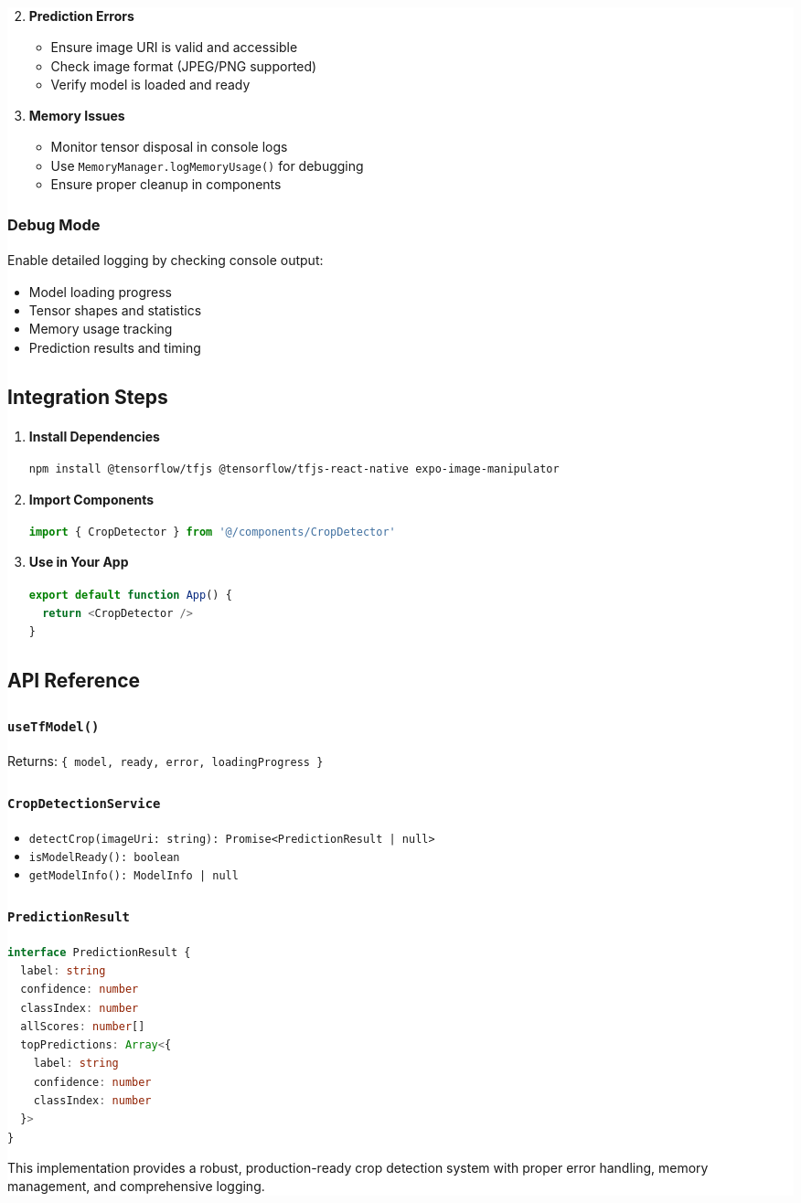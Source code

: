 2. **Prediction Errors**
   - Ensure image URI is valid and accessible
   - Check image format (JPEG/PNG supported)
   - Verify model is loaded and ready

3. **Memory Issues**
   - Monitor tensor disposal in console logs
   - Use `MemoryManager.logMemoryUsage()` for debugging
   - Ensure proper cleanup in components

### Debug Mode

Enable detailed logging by checking console output:
- Model loading progress
- Tensor shapes and statistics
- Memory usage tracking
- Prediction results and timing

## Integration Steps

1. **Install Dependencies**
   ```bash
   npm install @tensorflow/tfjs @tensorflow/tfjs-react-native expo-image-manipulator
   ```

2. **Import Components**
   ```typescript
   import { CropDetector } from '@/components/CropDetector'
   ```

3. **Use in Your App**
   ```typescript
   export default function App() {
     return <CropDetector />
   }
   ```

## API Reference

### `useTfModel()`
Returns: `{ model, ready, error, loadingProgress }`

### `CropDetectionService`
- `detectCrop(imageUri: string): Promise<PredictionResult | null>`
- `isModelReady(): boolean`
- `getModelInfo(): ModelInfo | null`

### `PredictionResult`
```typescript
interface PredictionResult {
  label: string
  confidence: number
  classIndex: number
  allScores: number[]
  topPredictions: Array<{
    label: string
    confidence: number
    classIndex: number
  }>
}
```

This implementation provides a robust, production-ready crop detection system with proper error handling, memory management, and comprehensive logging.
